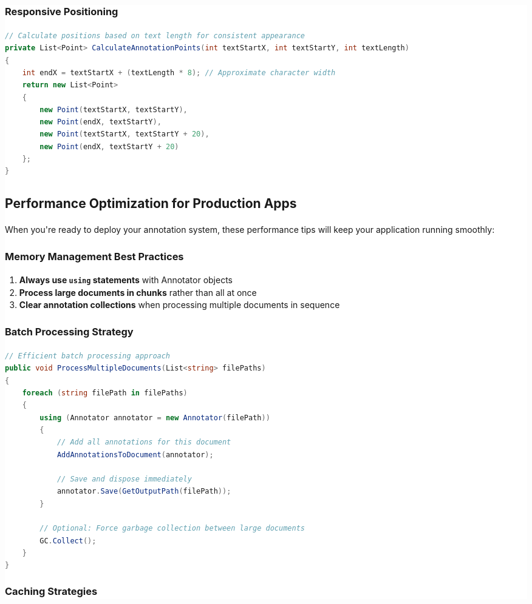 ### Responsive Positioning

```csharp
// Calculate positions based on text length for consistent appearance
private List<Point> CalculateAnnotationPoints(int textStartX, int textStartY, int textLength)
{
    int endX = textStartX + (textLength * 8); // Approximate character width
    return new List<Point>
    {
        new Point(textStartX, textStartY),
        new Point(endX, textStartY),
        new Point(textStartX, textStartY + 20),
        new Point(endX, textStartY + 20)
    };
}
```

## Performance Optimization for Production Apps

When you're ready to deploy your annotation system, these performance tips will keep your application running smoothly:

### Memory Management Best Practices

1. **Always use `using` statements** with Annotator objects
2. **Process large documents in chunks** rather than all at once  
3. **Clear annotation collections** when processing multiple documents in sequence

### Batch Processing Strategy

```csharp
// Efficient batch processing approach
public void ProcessMultipleDocuments(List<string> filePaths)
{
    foreach (string filePath in filePaths)
    {
        using (Annotator annotator = new Annotator(filePath))
        {
            // Add all annotations for this document
            AddAnnotationsToDocument(annotator);
            
            // Save and dispose immediately
            annotator.Save(GetOutputPath(filePath));
        }
        
        // Optional: Force garbage collection between large documents
        GC.Collect();
    }
}
```

### Caching Strategies
